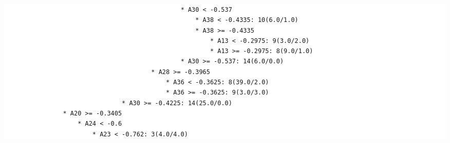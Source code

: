 													* A30 < -0.537
														* A38 < -0.4335: 10(6.0/1.0)
														* A38 >= -0.4335
															* A13 < -0.2975: 9(3.0/2.0)
															* A13 >= -0.2975: 8(9.0/1.0)
													* A30 >= -0.537: 14(6.0/0.0)
											* A28 >= -0.3965
												* A36 < -0.3625: 8(39.0/2.0)
												* A36 >= -0.3625: 9(3.0/3.0)
									* A30 >= -0.4225: 14(25.0/0.0)
					* A20 >= -0.3405
						* A24 < -0.6
							* A23 < -0.762: 3(4.0/4.0)
